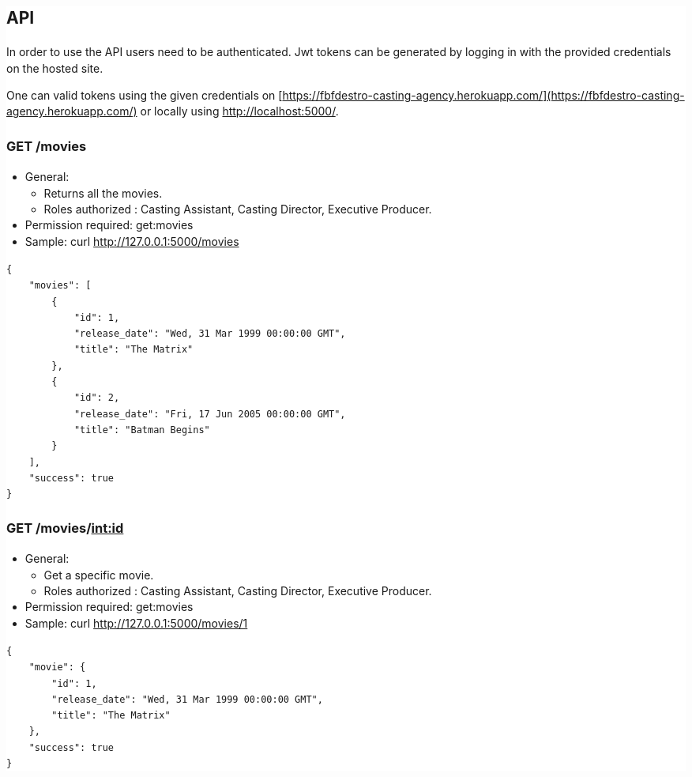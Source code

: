 ## API

In order to use the API users need to be authenticated. Jwt tokens can be generated by logging in with the provided credentials on the hosted site.

One can valid tokens using the given credentials on [https://fbfdestro-casting-agency.herokuapp.com/](https://fbfdestro-casting-agency.herokuapp.com/) or locally using [http://localhost:5000/](http://localhost:5000/).

### GET /movies

- General:
  - Returns all the movies.
  - Roles authorized : Casting Assistant, Casting Director, Executive Producer.
- Permission required: get:movies
- Sample: curl http://127.0.0.1:5000/movies

```
{
    "movies": [
        {
            "id": 1,
            "release_date": "Wed, 31 Mar 1999 00:00:00 GMT",
            "title": "The Matrix"
        },
        {
            "id": 2,
            "release_date": "Fri, 17 Jun 2005 00:00:00 GMT",
            "title": "Batman Begins"
        }
    ],
    "success": true
}
```

### GET /movies/<int:id>

- General:
  - Get a specific movie.
  - Roles authorized : Casting Assistant, Casting Director, Executive Producer.
- Permission required: get:movies
- Sample: curl http://127.0.0.1:5000/movies/1

```
{
    "movie": {
        "id": 1,
        "release_date": "Wed, 31 Mar 1999 00:00:00 GMT",
        "title": "The Matrix"
    },
    "success": true
}
```
